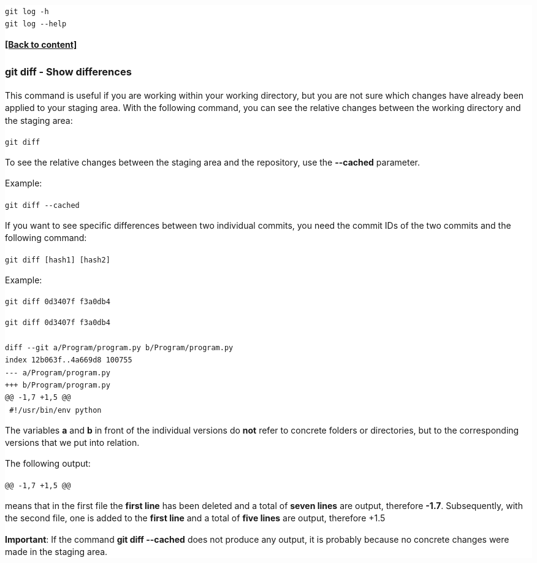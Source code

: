 <pre><code>git log -h
git log --help</code></pre>

[**[Back to content]**](#contents)

### git diff - Show differences

This command is useful if you are working within your working directory, but you are not sure which changes have already 
been applied to your staging area. With the following command, you can see the relative changes between the working 
directory and the staging area:

<pre><code>git diff</code></pre>

To see the relative changes between the staging area and the repository, use the **--cached** parameter.

Example:

<pre><code>git diff --cached</code></pre>

If you want to see specific differences between two individual commits, you need the commit IDs of the two commits and 
the following command:

<pre><code>git diff [hash1] [hash2]</code></pre>

Example:

<pre><code>git diff 0d3407f f3a0db4</code></pre>

```
git diff 0d3407f f3a0db4

diff --git a/Program/program.py b/Program/program.py
index 12b063f..4a669d8 100755
--- a/Program/program.py
+++ b/Program/program.py
@@ -1,7 +1,5 @@
 #!/usr/bin/env python
```

The variables **a** and **b** in front of the individual versions do **not** refer to concrete folders or directories, 
but to the corresponding versions that we put into relation.

The following output:

<pre><code>@@ -1,7 +1,5 @@</code></pre>

means that in the first file the **first line** has been deleted and a total of **seven lines** are output, therefore 
**-1.7**. Subsequently, with the second file, one is added to the **first line** and a total of **five lines** are output, 
therefore +1.5

**Important**: If the command **git diff --cached** does not produce any output, it is probably because no concrete 
changes were made in the staging area.
